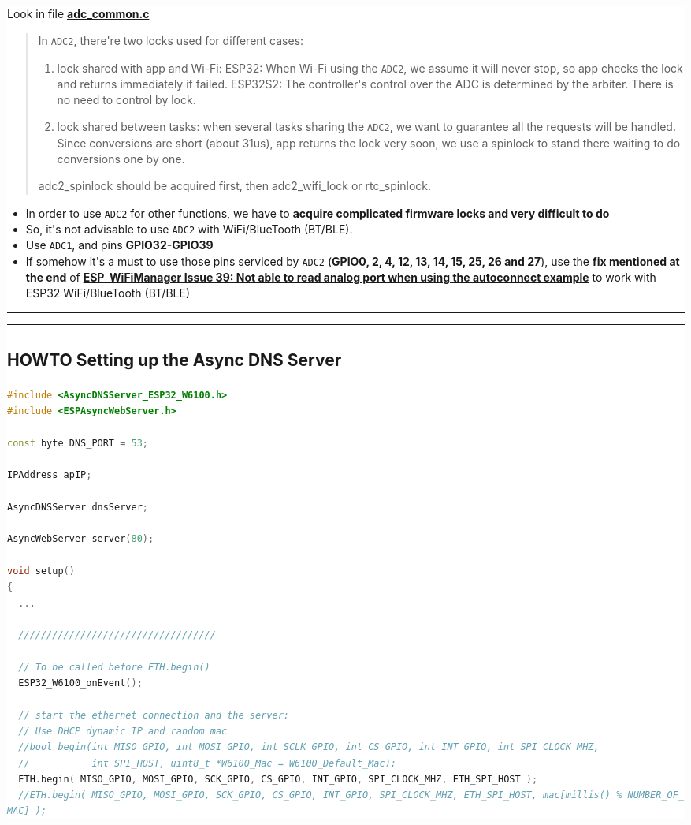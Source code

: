 Look in file [**adc_common.c**](https://github.com/espressif/esp-idf/blob/master/components/driver/adc_common.c#L61)

> In `ADC2`, there're two locks used for different cases:
> 1. lock shared with app and Wi-Fi:
>    ESP32:
>         When Wi-Fi using the `ADC2`, we assume it will never stop, so app checks the lock and returns immediately if failed.
>    ESP32S2:
>         The controller's control over the ADC is determined by the arbiter. There is no need to control by lock.
> 
> 2. lock shared between tasks:
>    when several tasks sharing the `ADC2`, we want to guarantee
>    all the requests will be handled.
>    Since conversions are short (about 31us), app returns the lock very soon,
>    we use a spinlock to stand there waiting to do conversions one by one.
> 
> adc2_spinlock should be acquired first, then adc2_wifi_lock or rtc_spinlock.


- In order to use `ADC2` for other functions, we have to **acquire complicated firmware locks and very difficult to do**
- So, it's not advisable to use `ADC2` with WiFi/BlueTooth (BT/BLE).
- Use `ADC1`, and pins **GPIO32-GPIO39**
- If somehow it's a must to use those pins serviced by `ADC2` (**GPIO0, 2, 4, 12, 13, 14, 15, 25, 26 and 27**), use the **fix mentioned at the end** of [**ESP_WiFiManager Issue 39: Not able to read analog port when using the autoconnect example**](https://github.com/khoih-prog/ESP_WiFiManager/issues/39) to work with ESP32 WiFi/BlueTooth (BT/BLE)

---
---

## HOWTO Setting up the Async DNS Server

```cpp
#include <AsyncDNSServer_ESP32_W6100.h>
#include <ESPAsyncWebServer.h>

const byte DNS_PORT = 53;

IPAddress apIP;

AsyncDNSServer dnsServer;

AsyncWebServer server(80);

void setup()
{
  ...
  
  ///////////////////////////////////

  // To be called before ETH.begin()
  ESP32_W6100_onEvent();

  // start the ethernet connection and the server:
  // Use DHCP dynamic IP and random mac
  //bool begin(int MISO_GPIO, int MOSI_GPIO, int SCLK_GPIO, int CS_GPIO, int INT_GPIO, int SPI_CLOCK_MHZ,
  //           int SPI_HOST, uint8_t *W6100_Mac = W6100_Default_Mac);
  ETH.begin( MISO_GPIO, MOSI_GPIO, SCK_GPIO, CS_GPIO, INT_GPIO, SPI_CLOCK_MHZ, ETH_SPI_HOST );
  //ETH.begin( MISO_GPIO, MOSI_GPIO, SCK_GPIO, CS_GPIO, INT_GPIO, SPI_CLOCK_MHZ, ETH_SPI_HOST, mac[millis() % NUMBER_OF_MAC] );

```
